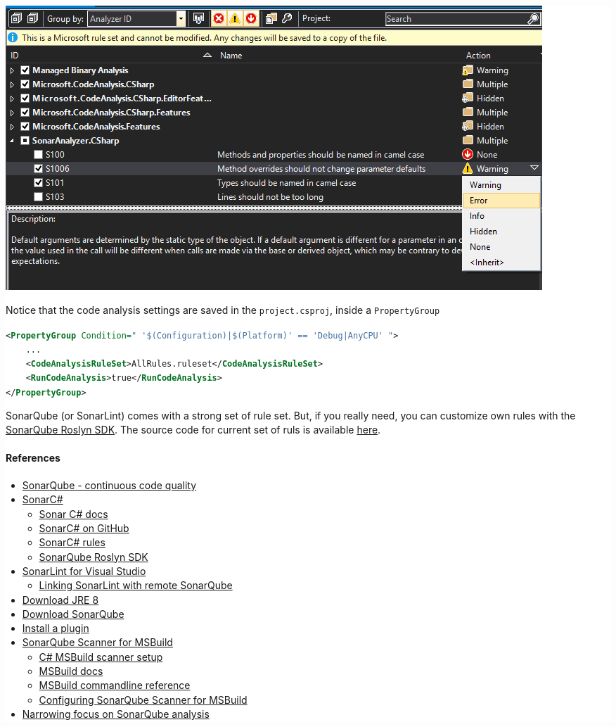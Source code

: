 ![Image](/images/posts/sonarqube/rule-editing.png)

Notice that the code analysis settings are saved in the `project.csproj`, inside a `PropertyGroup`

```xml
<PropertyGroup Condition=" '$(Configuration)|$(Platform)' == 'Debug|AnyCPU' ">
    ...
    <CodeAnalysisRuleSet>AllRules.ruleset</CodeAnalysisRuleSet>
    <RunCodeAnalysis>true</RunCodeAnalysis>
</PropertyGroup>
```

SonarQube (or SonarLint) comes with a strong set of rule set. But, if you really need, you can customize own rules with the [SonarQube Roslyn SDK](https://github.com/SonarSource/sonarqube-roslyn-sdk). The source code for current set of ruls is available [here](https://github.com/SonarSource/sonar-csharp/tree/master/sonaranalyzer-dotnet/src/SonarAnalyzer.CSharp/Rules).

#### References

* [SonarQube - continuous code quality](https://www.sonarqube.org/)
* [SonarC#](https://www.sonarsource.com/products/codeanalyzers/sonarcsharp.html)
  * [Sonar C# docs](https://docs.sonarqube.org/pages/viewpage.action?pageId=1441900)
  * [SonarC# on GitHub](https://github.com/SonarSource/sonar-csharp/tree/master/sonaranalyzer-dotnet)
  * [SonarC# rules](https://rules.sonarsource.com/csharp/RSPEC-3877)
  * [SonarQube Roslyn SDK](https://github.com/SonarSource/sonarqube-roslyn-sdk)
* [SonarLint for Visual Studio](https://www.sonarlint.org/visualstudio/)
  * [Linking SonarLint with remote SonarQube](https://www.sonarlint.org/visualstudio/howto.html#one-time-analysis)
* [Download JRE 8](http://www.oracle.com/technetwork/java/javase/downloads/jre8-downloads-2133155.html)
* [Download SonarQube](https://www.sonarqube.org/downloads/)
* [Install a plugin](https://docs.sonarqube.org/display/SONAR/Installing+a+Plugin)
* [SonarQube Scanner for MSBuild](https://docs.sonarqube.org/display/SCAN/Analyzing+with+SonarQube+Scanner+for+MSBuild)
  * [C# MSBuild scanner setup](https://docs.sonarqube.org/display/SCAN/Scanning+on+Windows)
  * [MSBuild docs](https://docs.microsoft.com/en-us/visualstudio/msbuild/msbuild-concepts)
  * [MSBuild commandline reference](https://msdn.microsoft.com/en-us/library/ms164311.aspx)
  * [Configuring SonarQube Scanner for MSBuild](https://github.com/SonarSource/sonar-.net-documentation/blob/master/doc/appendix-2.md)
* [Narrowing focus on SonarQube analysis](https://docs.sonarqube.org/display/SONAR/Narrowing+the+Focus#NarrowingtheFocus-patterns)
